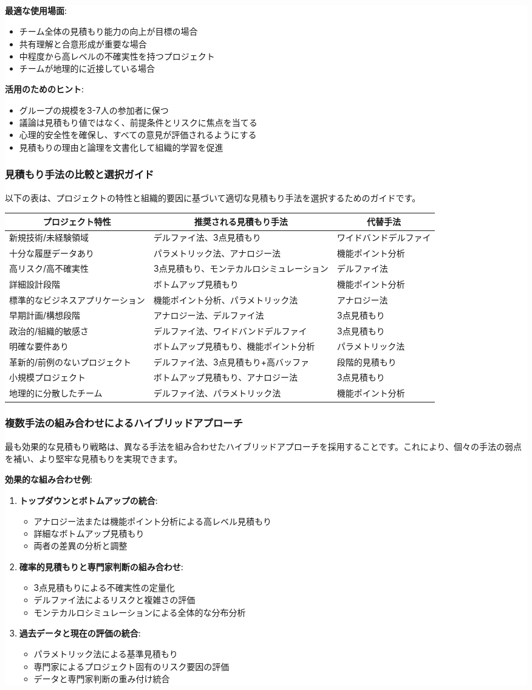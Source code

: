 **最適な使用場面**:
- チーム全体の見積もり能力の向上が目標の場合
- 共有理解と合意形成が重要な場合
- 中程度から高レベルの不確実性を持つプロジェクト
- チームが地理的に近接している場合

**活用のためのヒント**:
- グループの規模を3-7人の参加者に保つ
- 議論は見積もり値ではなく、前提条件とリスクに焦点を当てる
- 心理的安全性を確保し、すべての意見が評価されるようにする
- 見積もりの理由と論理を文書化して組織的学習を促進

### 見積もり手法の比較と選択ガイド

以下の表は、プロジェクトの特性と組織的要因に基づいて適切な見積もり手法を選択するためのガイドです。

| プロジェクト特性 | 推奨される見積もり手法 | 代替手法 |
|--------------|------------------|---------|
| 新規技術/未経験領域 | デルファイ法、3点見積もり | ワイドバンドデルファイ |
| 十分な履歴データあり | パラメトリック法、アナロジー法 | 機能ポイント分析 |
| 高リスク/高不確実性 | 3点見積もり、モンテカルロシミュレーション | デルファイ法 |
| 詳細設計段階 | ボトムアップ見積もり | 機能ポイント分析 |
| 標準的なビジネスアプリケーション | 機能ポイント分析、パラメトリック法 | アナロジー法 |
| 早期計画/構想段階 | アナロジー法、デルファイ法 | 3点見積もり |
| 政治的/組織的敏感さ | デルファイ法、ワイドバンドデルファイ | 3点見積もり |
| 明確な要件あり | ボトムアップ見積もり、機能ポイント分析 | パラメトリック法 |
| 革新的/前例のないプロジェクト | デルファイ法、3点見積もり+高バッファ | 段階的見積もり |
| 小規模プロジェクト | ボトムアップ見積もり、アナロジー法 | 3点見積もり |
| 地理的に分散したチーム | デルファイ法、パラメトリック法 | 機能ポイント分析 |

### 複数手法の組み合わせによるハイブリッドアプローチ

最も効果的な見積もり戦略は、異なる手法を組み合わせたハイブリッドアプローチを採用することです。これにより、個々の手法の弱点を補い、より堅牢な見積もりを実現できます。

**効果的な組み合わせ例**:

1. **トップダウンとボトムアップの統合**:
   - アナロジー法または機能ポイント分析による高レベル見積もり
   - 詳細なボトムアップ見積もり
   - 両者の差異の分析と調整

2. **確率的見積もりと専門家判断の組み合わせ**:
   - 3点見積もりによる不確実性の定量化
   - デルファイ法によるリスクと複雑さの評価
   - モンテカルロシミュレーションによる全体的な分布分析

1. **過去データと現在の評価の統合**:
   - パラメトリック法による基準見積もり
   - 専門家によるプロジェクト固有のリスク要因の評価
   - データと専門家判断の重み付け統合
